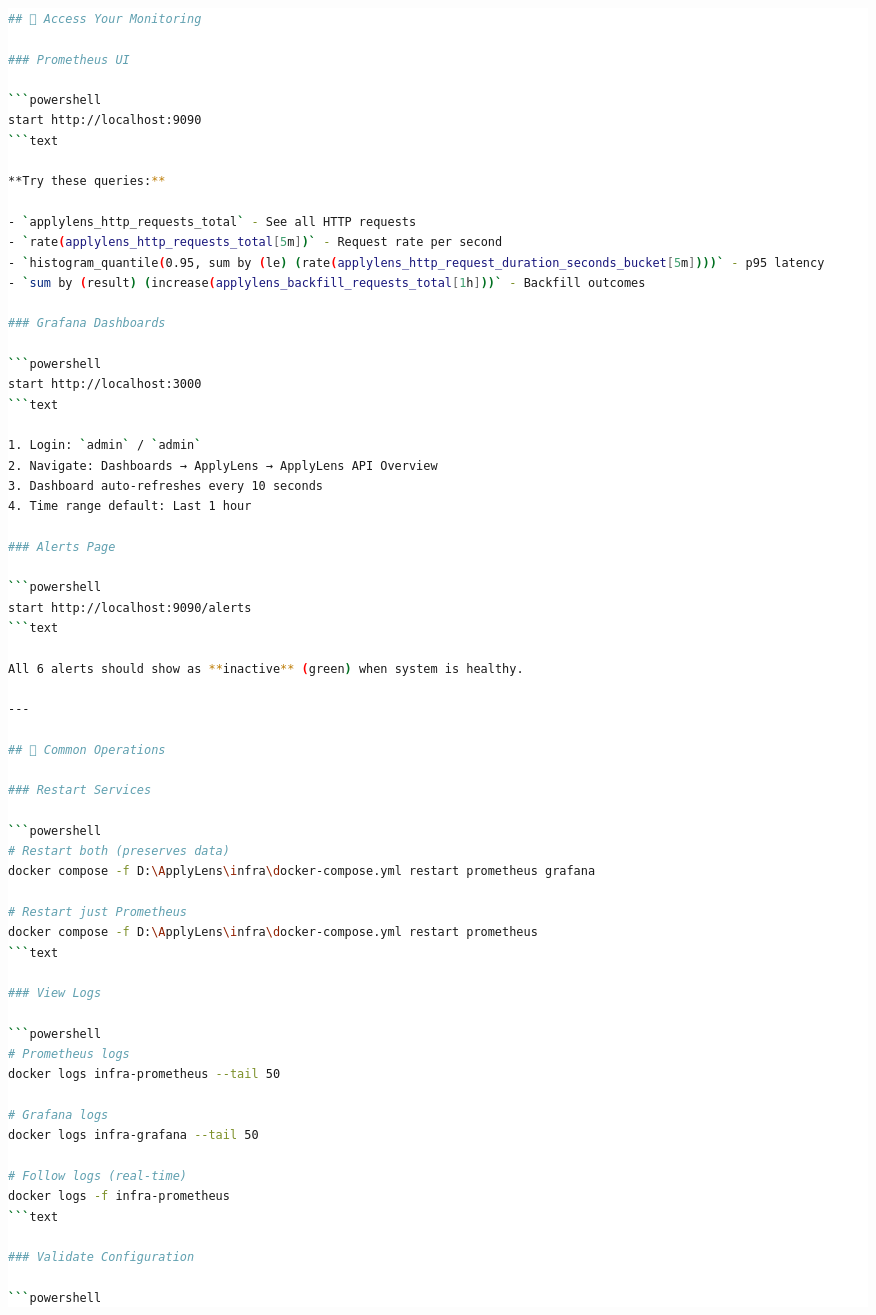 ```bash
## 🎯 Access Your Monitoring

### Prometheus UI

```powershell
start http://localhost:9090
```text

**Try these queries:**

- `applylens_http_requests_total` - See all HTTP requests
- `rate(applylens_http_requests_total[5m])` - Request rate per second
- `histogram_quantile(0.95, sum by (le) (rate(applylens_http_request_duration_seconds_bucket[5m])))` - p95 latency
- `sum by (result) (increase(applylens_backfill_requests_total[1h]))` - Backfill outcomes

### Grafana Dashboards

```powershell
start http://localhost:3000
```text

1. Login: `admin` / `admin`
2. Navigate: Dashboards → ApplyLens → ApplyLens API Overview
3. Dashboard auto-refreshes every 10 seconds
4. Time range default: Last 1 hour

### Alerts Page

```powershell
start http://localhost:9090/alerts
```text

All 6 alerts should show as **inactive** (green) when system is healthy.

---

## 🔄 Common Operations

### Restart Services

```powershell
# Restart both (preserves data)
docker compose -f D:\ApplyLens\infra\docker-compose.yml restart prometheus grafana

# Restart just Prometheus
docker compose -f D:\ApplyLens\infra\docker-compose.yml restart prometheus
```text

### View Logs

```powershell
# Prometheus logs
docker logs infra-prometheus --tail 50

# Grafana logs
docker logs infra-grafana --tail 50

# Follow logs (real-time)
docker logs -f infra-prometheus
```text

### Validate Configuration

```powershell
```